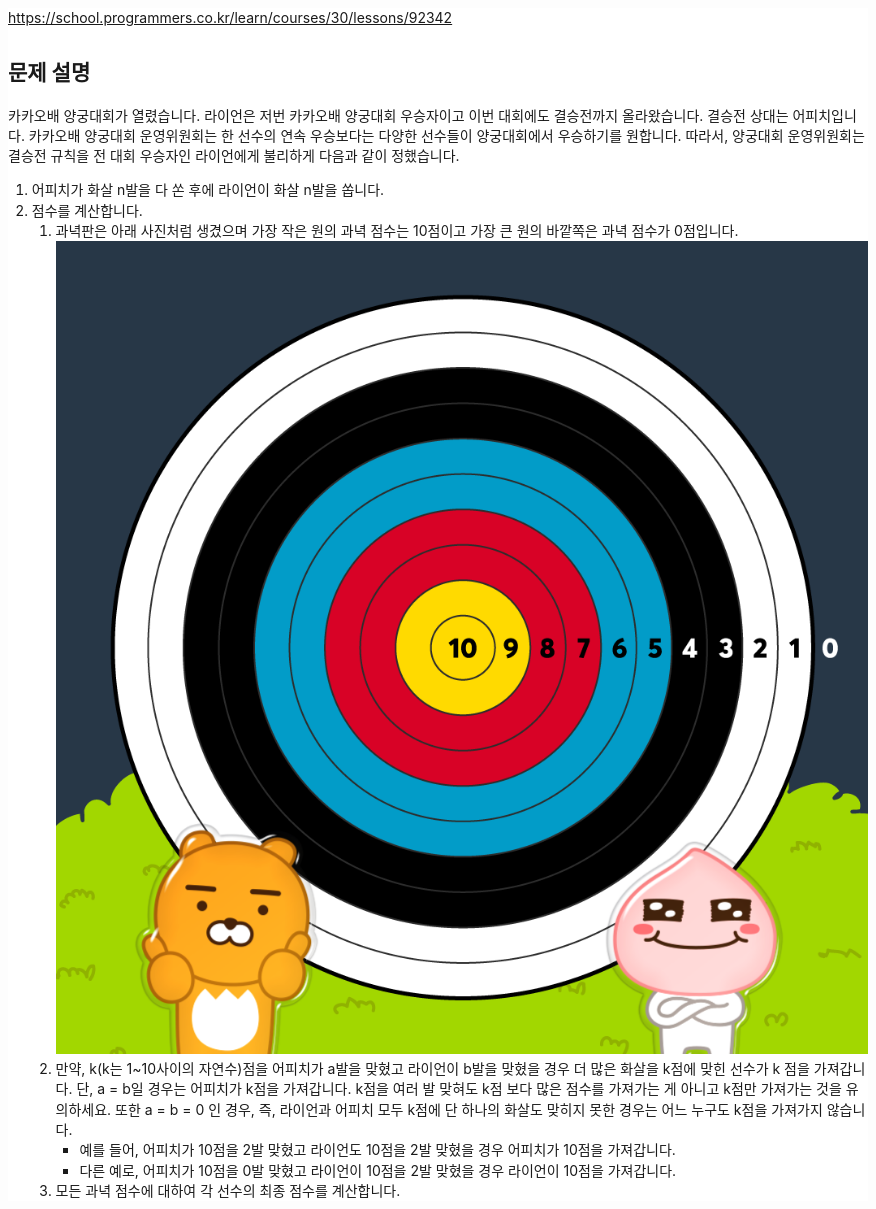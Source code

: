 https://school.programmers.co.kr/learn/courses/30/lessons/92342

## 문제 설명

카카오배 양궁대회가 열렸습니다.
라이언은 저번 카카오배 양궁대회 우승자이고 이번 대회에도 결승전까지 올라왔습니다. 결승전 상대는 어피치입니다.
카카오배 양궁대회 운영위원회는 한 선수의 연속 우승보다는 다양한 선수들이 양궁대회에서 우승하기를 원합니다. 따라서, 양궁대회 운영위원회는 결승전 규칙을 전 대회 우승자인 라이언에게 불리하게 다음과 같이 정했습니다.

1. 어피치가 화살 n발을 다 쏜 후에 라이언이 화살 n발을 쏩니다.
2. 점수를 계산합니다.
    1. 과녁판은 아래 사진처럼 생겼으며 가장 작은 원의 과녁 점수는 10점이고 가장 큰 원의 바깥쪽은 과녁 점수가 0점입니다.
       <img src="./assets/photo1.png" width="100%" />
    2. 만약, k(k는 1~10사이의 자연수)점을 어피치가 a발을 맞혔고 라이언이 b발을 맞혔을 경우 더 많은 화살을 k점에 맞힌 선수가 k 점을 가져갑니다. 단, a = b일 경우는 어피치가 k점을
       가져갑니다. k점을 여러 발 맞혀도 k점 보다 많은 점수를 가져가는 게 아니고 k점만 가져가는 것을 유의하세요. 또한 a = b = 0 인 경우, 즉, 라이언과 어피치 모두 k점에 단 하나의 화살도
       맞히지 못한 경우는 어느 누구도 k점을 가져가지 않습니다.
        - 예를 들어, 어피치가 10점을 2발 맞혔고 라이언도 10점을 2발 맞혔을 경우 어피치가 10점을 가져갑니다.
        - 다른 예로, 어피치가 10점을 0발 맞혔고 라이언이 10점을 2발 맞혔을 경우 라이언이 10점을 가져갑니다.
    3. 모든 과녁 점수에 대하여 각 선수의 최종 점수를 계산합니다.